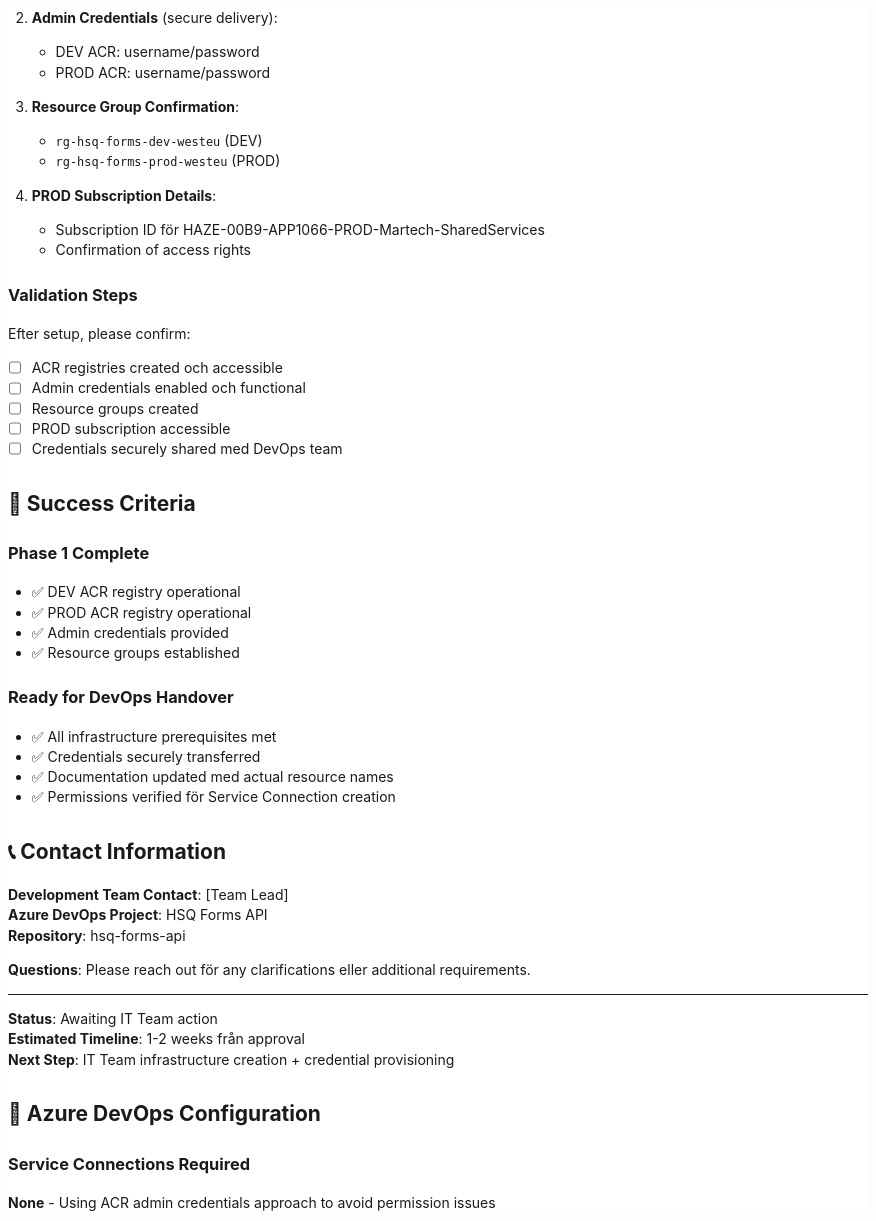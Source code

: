 2. **Admin Credentials** (secure delivery):
   - DEV ACR: username/password
   - PROD ACR: username/password

3. **Resource Group Confirmation**:
   - `rg-hsq-forms-dev-westeu` (DEV)
   - `rg-hsq-forms-prod-westeu` (PROD)

4. **PROD Subscription Details**:
   - Subscription ID för HAZE-00B9-APP1066-PROD-Martech-SharedServices
   - Confirmation of access rights

### Validation Steps
Efter setup, please confirm:
- [ ] ACR registries created och accessible
- [ ] Admin credentials enabled och functional
- [ ] Resource groups created
- [ ] PROD subscription accessible
- [ ] Credentials securely shared med DevOps team

## 🎯 Success Criteria

### Phase 1 Complete
- ✅ DEV ACR registry operational
- ✅ PROD ACR registry operational  
- ✅ Admin credentials provided
- ✅ Resource groups established

### Ready for DevOps Handover
- ✅ All infrastructure prerequisites met
- ✅ Credentials securely transferred
- ✅ Documentation updated med actual resource names
- ✅ Permissions verified för Service Connection creation

## 📞 Contact Information

**Development Team Contact**: [Team Lead]  
**Azure DevOps Project**: HSQ Forms API  
**Repository**: hsq-forms-api  

**Questions**: Please reach out för any clarifications eller additional requirements.

---

**Status**: Awaiting IT Team action  
**Estimated Timeline**: 1-2 weeks från approval  
**Next Step**: IT Team infrastructure creation + credential provisioning

## 🔧 Azure DevOps Configuration

### Service Connections Required
**None** - Using ACR admin credentials approach to avoid permission issues
